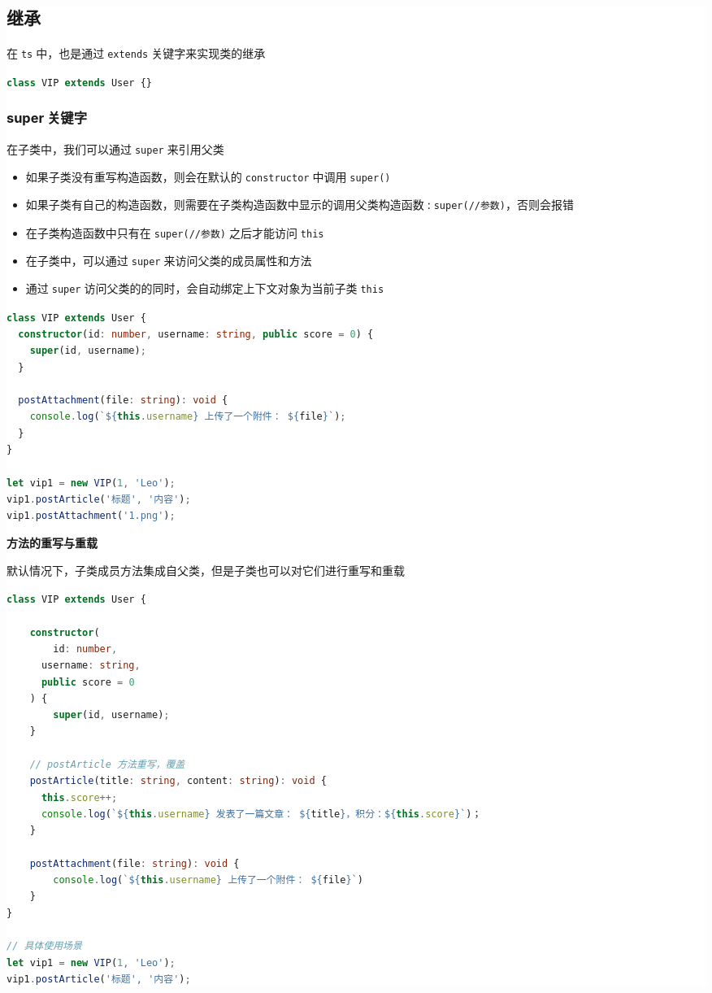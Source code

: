 ## 继承

在 `ts` 中，也是通过 `extends` 关键字来实现类的继承

```typescript
class VIP extends User {}
```

### super 关键字

在子类中，我们可以通过 `super` 来引用父类

- 如果子类没有重写构造函数，则会在默认的 `constructor` 中调用 `super()`

- 如果子类有自己的构造函数，则需要在子类构造函数中显示的调用父类构造函数 : `super(//参数)`，否则会报错
- 在子类构造函数中只有在 `super(//参数)` 之后才能访问 `this`
- 在子类中，可以通过 `super` 来访问父类的成员属性和方法
- 通过 `super` 访问父类的的同时，会自动绑定上下文对象为当前子类 `this`

```typescript
class VIP extends User {
  constructor(id: number, username: string, public score = 0) {
    super(id, username);
  }

  postAttachment(file: string): void {
    console.log(`${this.username} 上传了一个附件： ${file}`);
  }
}

let vip1 = new VIP(1, 'Leo');
vip1.postArticle('标题', '内容');
vip1.postAttachment('1.png');
```

**方法的重写与重载**

默认情况下，子类成员方法集成自父类，但是子类也可以对它们进行重写和重载

```typescript
class VIP extends User {

    constructor(
  		id: number,
      username: string,
      public score = 0
    ) {
        super(id, username);
    }

  	// postArticle 方法重写，覆盖
    postArticle(title: string, content: string): void {
      this.score++;
      console.log(`${this.username} 发表了一篇文章： ${title}，积分：${this.score}`)；
    }

    postAttachment(file: string): void {
        console.log(`${this.username} 上传了一个附件： ${file}`)
    }
}

// 具体使用场景
let vip1 = new VIP(1, 'Leo');
vip1.postArticle('标题', '内容');
```

